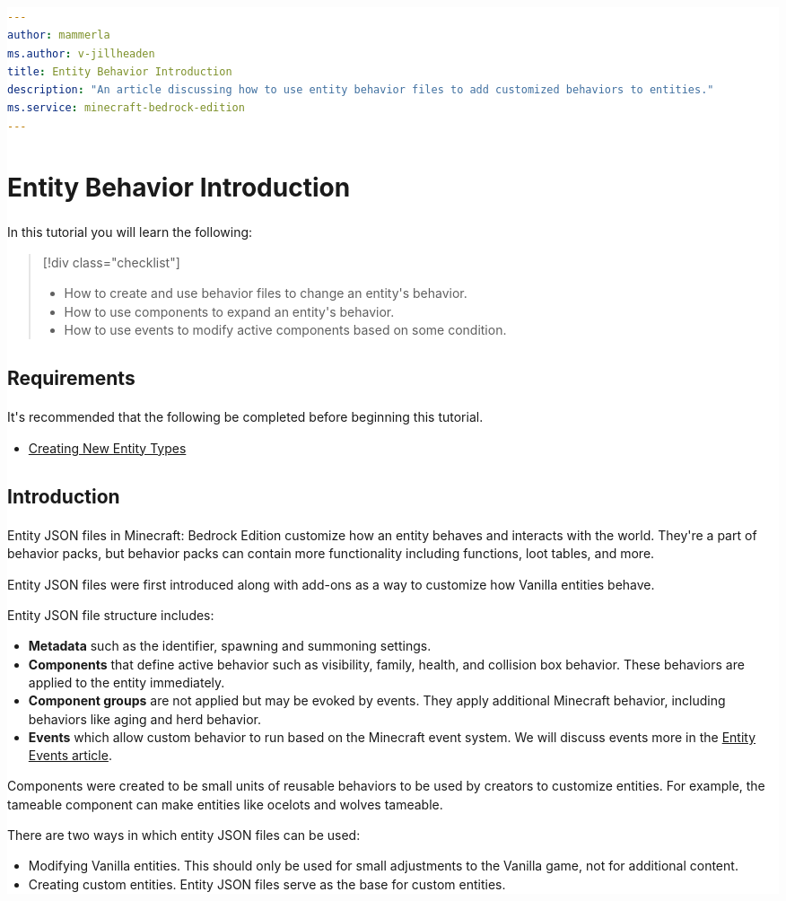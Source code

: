 ```yaml
---
author: mammerla
ms.author: v-jillheaden
title: Entity Behavior Introduction
description: "An article discussing how to use entity behavior files to add customized behaviors to entities."
ms.service: minecraft-bedrock-edition
---
```


# Entity Behavior Introduction

In this tutorial you will learn the following:

> [!div class="checklist"]
>
> - How to create and use behavior files to change an entity's behavior.
> - How to use components to expand an entity's behavior.
> - How to use events to modify active components based on some condition.

## Requirements

It's recommended that the following be completed before beginning this tutorial.

- [Creating New Entity Types](IntroductionToAddEntity.md)

## Introduction

Entity JSON files in Minecraft: Bedrock Edition customize how an entity behaves and interacts with the world. They're a part of behavior packs, but behavior packs can contain more functionality including functions, loot tables, and more.

Entity JSON files were first introduced along with add-ons as a way to customize how Vanilla entities behave.

Entity JSON file structure includes:

- **Metadata** such as the identifier, spawning and summoning settings.
- **Components** that define active behavior such as visibility, family, health, and collision box behavior. These behaviors are applied to the entity immediately.
- **Component groups** are not applied but may be evoked by events. They apply additional Minecraft behavior, including behaviors like aging and herd behavior.
- **Events** which allow custom behavior to run based on the Minecraft event system. We will discuss events more in the [Entity Events article](EntityEvents.md).

Components were created to be small units of reusable behaviors to be used by creators to customize entities. For example, the tameable component can make entities like ocelots and wolves tameable.

There are two ways in which entity JSON files can be used:

- Modifying Vanilla entities. This should only be used for small adjustments to the Vanilla game, not for additional content.
- Creating custom entities. Entity JSON files serve as the base for custom entities.
